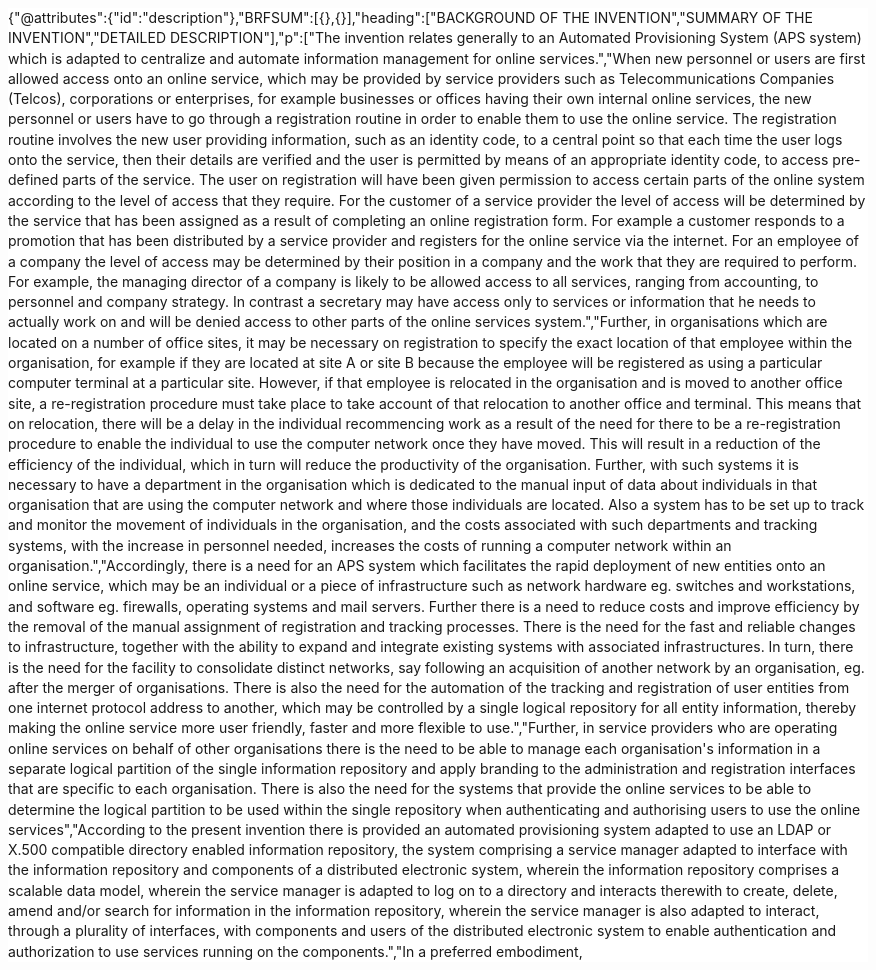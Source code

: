 {"@attributes":{"id":"description"},"BRFSUM":[{},{}],"heading":["BACKGROUND OF THE INVENTION","SUMMARY OF THE INVENTION","DETAILED DESCRIPTION"],"p":["The invention relates generally to an Automated Provisioning System (APS system) which is adapted to centralize and automate information management for online services.","When new personnel or users are first allowed access onto an online service, which may be provided by service providers such as Telecommunications Companies (Telcos), corporations or enterprises, for example businesses or offices having their own internal online services, the new personnel or users have to go through a registration routine in order to enable them to use the online service. The registration routine involves the new user providing information, such as an identity code, to a central point so that each time the user logs onto the service, then their details are verified and the user is permitted by means of an appropriate identity code, to access pre-defined parts of the service. The user on registration will have been given permission to access certain parts of the online system according to the level of access that they require. For the customer of a service provider the level of access will be determined by the service that has been assigned as a result of completing an online registration form. For example a customer responds to a promotion that has been distributed by a service provider and registers for the online service via the internet. For an employee of a company the level of access may be determined by their position in a company and the work that they are required to perform. For example, the managing director of a company is likely to be allowed access to all services, ranging from accounting, to personnel and company strategy. In contrast a secretary may have access only to services or information that he needs to actually work on and will be denied access to other parts of the online services system.","Further, in organisations which are located on a number of office sites, it may be necessary on registration to specify the exact location of that employee within the organisation, for example if they are located at site A or site B because the employee will be registered as using a particular computer terminal at a particular site. However, if that employee is relocated in the organisation and is moved to another office site, a re-registration procedure must take place to take account of that relocation to another office and terminal. This means that on relocation, there will be a delay in the individual recommencing work as a result of the need for there to be a re-registration procedure to enable the individual to use the computer network once they have moved. This will result in a reduction of the efficiency of the individual, which in turn will reduce the productivity of the organisation. Further, with such systems it is necessary to have a department in the organisation which is dedicated to the manual input of data about individuals in that organisation that are using the computer network and where those individuals are located. Also a system has to be set up to track and monitor the movement of individuals in the organisation, and the costs associated with such departments and tracking systems, with the increase in personnel needed, increases the costs of running a computer network within an organisation.","Accordingly, there is a need for an APS system which facilitates the rapid deployment of new entities onto an online service, which may be an individual or a piece of infrastructure such as network hardware eg. switches and workstations, and software eg. firewalls, operating systems and mail servers. Further there is a need to reduce costs and improve efficiency by the removal of the manual assignment of registration and tracking processes. There is the need for the fast and reliable changes to infrastructure, together with the ability to expand and integrate existing systems with associated infrastructures. In turn, there is the need for the facility to consolidate distinct networks, say following an acquisition of another network by an organisation, eg. after the merger of organisations. There is also the need for the automation of the tracking and registration of user entities from one internet protocol address to another, which may be controlled by a single logical repository for all entity information, thereby making the online service more user friendly, faster and more flexible to use.","Further, in service providers who are operating online services on behalf of other organisations there is the need to be able to manage each organisation's information in a separate logical partition of the single information repository and apply branding to the administration and registration interfaces that are specific to each organisation. There is also the need for the systems that provide the online services to be able to determine the logical partition to be used within the single repository when authenticating and authorising users to use the online services","According to the present invention there is provided an automated provisioning system adapted to use an LDAP or X.500 compatible directory enabled information repository, the system comprising a service manager adapted to interface with the information repository and components of a distributed electronic system, wherein the information repository comprises a scalable data model, wherein the service manager is adapted to log on to a directory and interacts therewith to create, delete, amend and\/or search for information in the information repository, wherein the service manager is also adapted to interact, through a plurality of interfaces, with components and users of the distributed electronic system to enable authentication and authorization to use services running on the components.","In a preferred embodiment,